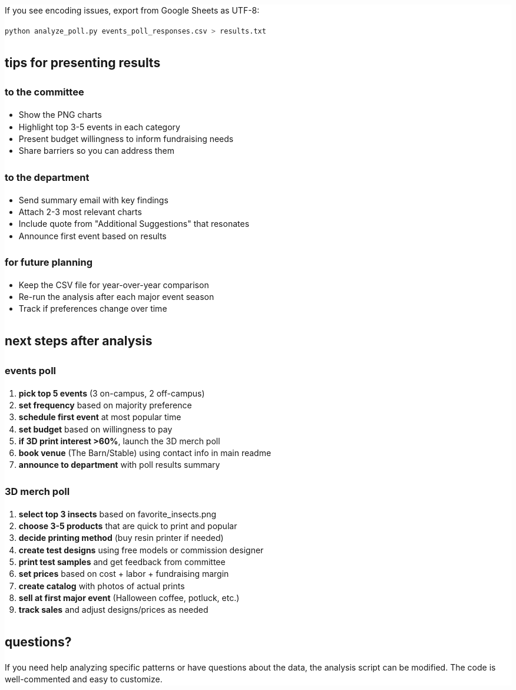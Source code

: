 If you see encoding issues, export from Google Sheets as UTF-8:
```bash
python analyze_poll.py events_poll_responses.csv > results.txt
```

## tips for presenting results

### to the committee
- Show the PNG charts
- Highlight top 3-5 events in each category
- Present budget willingness to inform fundraising needs
- Share barriers so you can address them

### to the department
- Send summary email with key findings
- Attach 2-3 most relevant charts
- Include quote from "Additional Suggestions" that resonates
- Announce first event based on results

### for future planning
- Keep the CSV file for year-over-year comparison
- Re-run the analysis after each major event season
- Track if preferences change over time

## next steps after analysis

### events poll

1. **pick top 5 events** (3 on-campus, 2 off-campus)
2. **set frequency** based on majority preference
3. **schedule first event** at most popular time
4. **set budget** based on willingness to pay
5. **if 3D print interest >60%**, launch the 3D merch poll
6. **book venue** (The Barn/Stable) using contact info in main readme
7. **announce to department** with poll results summary

### 3D merch poll

1. **select top 3 insects** based on favorite_insects.png
2. **choose 3-5 products** that are quick to print and popular
3. **decide printing method** (buy resin printer if needed)
4. **create test designs** using free models or commission designer
5. **print test samples** and get feedback from committee
6. **set prices** based on cost + labor + fundraising margin
7. **create catalog** with photos of actual prints
8. **sell at first major event** (Halloween coffee, potluck, etc.)
9. **track sales** and adjust designs/prices as needed

## questions?

If you need help analyzing specific patterns or have questions about the data, the analysis script can be modified. The code is well-commented and easy to customize.
